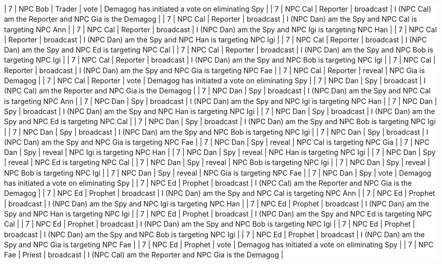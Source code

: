 | 7           | NPC Bob | Trader    | vote      | Demagog has initiated a vote on eliminating Spy          |
| 7           | NPC Cal | Reporter  | broadcast | I (NPC Cal) am the Reporter and NPC Gia is the Demagog   |
| 7           | NPC Cal | Reporter  | broadcast | I (NPC Dan) am the Spy and NPC Cal is targeting NPC Ann  |
| 7           | NPC Cal | Reporter  | broadcast | I (NPC Dan) am the Spy and NPC Igi is targeting NPC Han  |
| 7           | NPC Cal | Reporter  | broadcast | I (NPC Dan) am the Spy and NPC Han is targeting NPC Igi  |
| 7           | NPC Cal | Reporter  | broadcast | I (NPC Dan) am the Spy and NPC Ed is targeting NPC Cal   |
| 7           | NPC Cal | Reporter  | broadcast | I (NPC Dan) am the Spy and NPC Bob is targeting NPC Igi  |
| 7           | NPC Cal | Reporter  | broadcast | I (NPC Dan) am the Spy and NPC Bob is targeting NPC Igi  |
| 7           | NPC Cal | Reporter  | broadcast | I (NPC Dan) am the Spy and NPC Gia is targeting NPC Fae  |
| 7           | NPC Cal | Reporter  | reveal    | NPC Gia is Demagog                                       |
| 7           | NPC Cal | Reporter  | vote      | Demagog has initiated a vote on eliminating Spy          |
| 7           | NPC Dan | Spy       | broadcast | I (NPC Cal) am the Reporter and NPC Gia is the Demagog   |
| 7           | NPC Dan | Spy       | broadcast | I (NPC Dan) am the Spy and NPC Cal is targeting NPC Ann  |
| 7           | NPC Dan | Spy       | broadcast | I (NPC Dan) am the Spy and NPC Igi is targeting NPC Han  |
| 7           | NPC Dan | Spy       | broadcast | I (NPC Dan) am the Spy and NPC Han is targeting NPC Igi  |
| 7           | NPC Dan | Spy       | broadcast | I (NPC Dan) am the Spy and NPC Ed is targeting NPC Cal   |
| 7           | NPC Dan | Spy       | broadcast | I (NPC Dan) am the Spy and NPC Bob is targeting NPC Igi  |
| 7           | NPC Dan | Spy       | broadcast | I (NPC Dan) am the Spy and NPC Bob is targeting NPC Igi  |
| 7           | NPC Dan | Spy       | broadcast | I (NPC Dan) am the Spy and NPC Gia is targeting NPC Fae  |
| 7           | NPC Dan | Spy       | reveal    | NPC Cal is targeting NPC Gia                             |
| 7           | NPC Dan | Spy       | reveal    | NPC Igi is targeting NPC Han                             |
| 7           | NPC Dan | Spy       | reveal    | NPC Han is targeting NPC Igi                             |
| 7           | NPC Dan | Spy       | reveal    | NPC Ed is targeting NPC Cal                              |
| 7           | NPC Dan | Spy       | reveal    | NPC Bob is targeting NPC Igi                             |
| 7           | NPC Dan | Spy       | reveal    | NPC Bob is targeting NPC Igi                             |
| 7           | NPC Dan | Spy       | reveal    | NPC Gia is targeting NPC Fae                             |
| 7           | NPC Dan | Spy       | vote      | Demagog has initiated a vote on eliminating Spy          |
| 7           | NPC Ed  | Prophet   | broadcast | I (NPC Cal) am the Reporter and NPC Gia is the Demagog   |
| 7           | NPC Ed  | Prophet   | broadcast | I (NPC Dan) am the Spy and NPC Cal is targeting NPC Ann  |
| 7           | NPC Ed  | Prophet   | broadcast | I (NPC Dan) am the Spy and NPC Igi is targeting NPC Han  |
| 7           | NPC Ed  | Prophet   | broadcast | I (NPC Dan) am the Spy and NPC Han is targeting NPC Igi  |
| 7           | NPC Ed  | Prophet   | broadcast | I (NPC Dan) am the Spy and NPC Ed is targeting NPC Cal   |
| 7           | NPC Ed  | Prophet   | broadcast | I (NPC Dan) am the Spy and NPC Bob is targeting NPC Igi  |
| 7           | NPC Ed  | Prophet   | broadcast | I (NPC Dan) am the Spy and NPC Bob is targeting NPC Igi  |
| 7           | NPC Ed  | Prophet   | broadcast | I (NPC Dan) am the Spy and NPC Gia is targeting NPC Fae  |
| 7           | NPC Ed  | Prophet   | vote      | Demagog has initiated a vote on eliminating Spy          |
| 7           | NPC Fae | Priest    | broadcast | I (NPC Cal) am the Reporter and NPC Gia is the Demagog   |